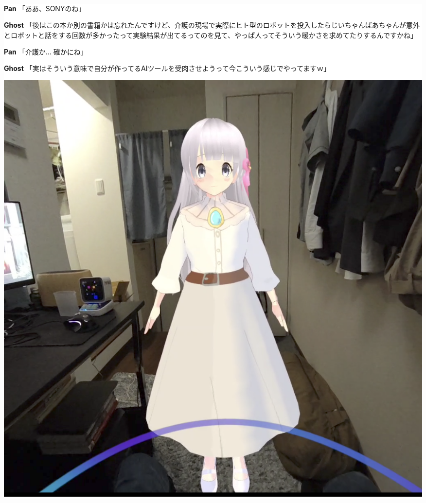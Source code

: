 **Pan** 「ああ、SONYのね」

**Ghost** 「後はこの本か別の書籍かは忘れたんですけど、介護の現場で実際にヒト型のロボットを投入したらじいちゃんばあちゃんが意外とロボットと話をする回数が多かったって実験結果が出てるってのを見て、やっぱ人ってそういう暖かさを求めてたりするんですかね」

**Pan** 「介護か... 確かにね」

**Ghost** 「実はそういう意味で自分が作ってるAIツールを受肉させようって今こういう感じでやってますｗ」

![Unity_開発中.png](./human_interface/Unity_開発中.png)
